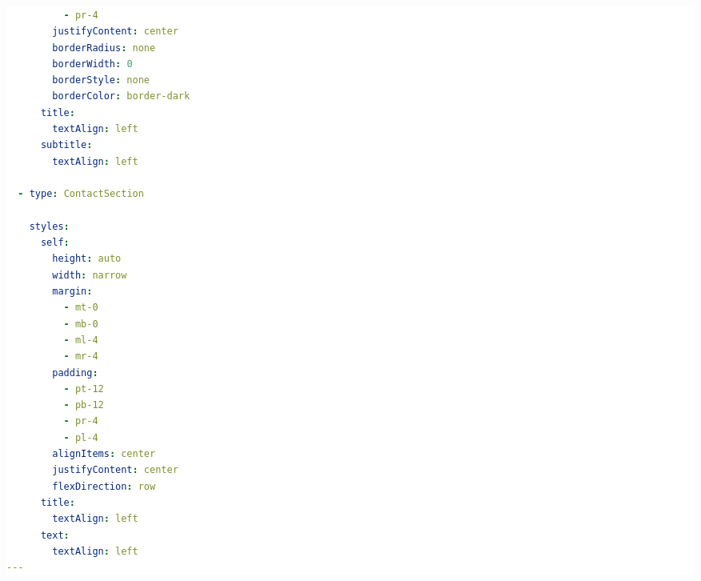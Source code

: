 ```yaml
          - pr-4
        justifyContent: center
        borderRadius: none
        borderWidth: 0
        borderStyle: none
        borderColor: border-dark
      title:
        textAlign: left
      subtitle:
        textAlign: left

  - type: ContactSection

    styles:
      self:
        height: auto
        width: narrow
        margin:
          - mt-0
          - mb-0
          - ml-4
          - mr-4
        padding:
          - pt-12
          - pb-12
          - pr-4
          - pl-4
        alignItems: center
        justifyContent: center
        flexDirection: row
      title:
        textAlign: left
      text:
        textAlign: left
---
```

